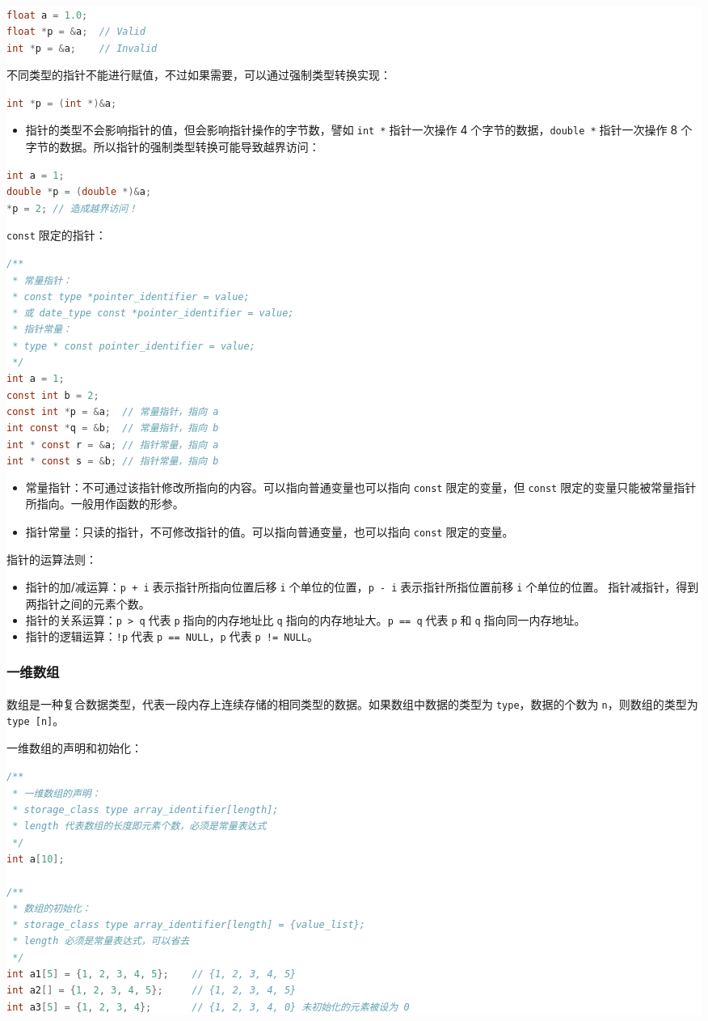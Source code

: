 ```c
float a = 1.0;
float *p = &a;  // Valid
int *p = &a;    // Invalid
```

不同类型的指针不能进行赋值，不过如果需要，可以通过强制类型转换实现：

```c
int *p = (int *)&a;
```

* 指针的类型不会影响指针的值，但会影响指针操作的字节数，譬如 `int *`  指针一次操作 4 个字节的数据，`double *` 指针一次操作 8 个字节的数据。所以指针的强制类型转换可能导致越界访问：

```c
int a = 1;
double *p = (double *)&a;
*p = 2; // 造成越界访问！
```

`const` 限定的指针：

```c
/**
 * 常量指针：
 * const type *pointer_identifier = value;
 * 或 date_type const *pointer_identifier = value;
 * 指针常量：
 * type * const pointer_identifier = value;
 */
int a = 1;
const int b = 2;
const int *p = &a;  // 常量指针，指向 a
int const *q = &b;  // 常量指针，指向 b
int * const r = &a; // 指针常量，指向 a
int * const s = &b; // 指针常量，指向 b
```

* 常量指针：不可通过该指针修改所指向的内容。可以指向普通变量也可以指向 `const` 限定的变量，但 `const` 限定的变量只能被常量指针所指向。一般用作函数的形参。

* 指针常量：只读的指针，不可修改指针的值。可以指向普通变量，也可以指向 `const` 限定的变量。

指针的运算法则：

* 指针的加/减运算：`p + i` 表示指针所指向位置后移 `i` 个单位的位置，`p - i` 表示指针所指位置前移 `i` 个单位的位置。 指针减指针，得到两指针之间的元素个数。
* 指针的关系运算：`p > q` 代表 `p` 指向的内存地址比 `q` 指向的内存地址大。`p == q` 代表 `p` 和 `q` 指向同一内存地址。
* 指针的逻辑运算：`!p` 代表 `p == NULL`，`p` 代表 `p != NULL`。

### 一维数组

数组是一种复合数据类型，代表一段内存上连续存储的相同类型的数据。如果数组中数据的类型为 `type`，数据的个数为 `n`，则数组的类型为 `type [n]`。

一维数组的声明和初始化：

```c
/**
 * 一维数组的声明：
 * storage_class type array_identifier[length];
 * length 代表数组的长度即元素个数，必须是常量表达式
 */
int a[10];
 
/**
 * 数组的初始化：
 * storage_class type array_identifier[length] = {value_list};
 * length 必须是常量表达式，可以省去
 */
int a1[5] = {1, 2, 3, 4, 5};    // {1, 2, 3, 4, 5}
int a2[] = {1, 2, 3, 4, 5};     // {1, 2, 3, 4, 5}
int a3[5] = {1, 2, 3, 4};       // {1, 2, 3, 4, 0} 未初始化的元素被设为 0
```